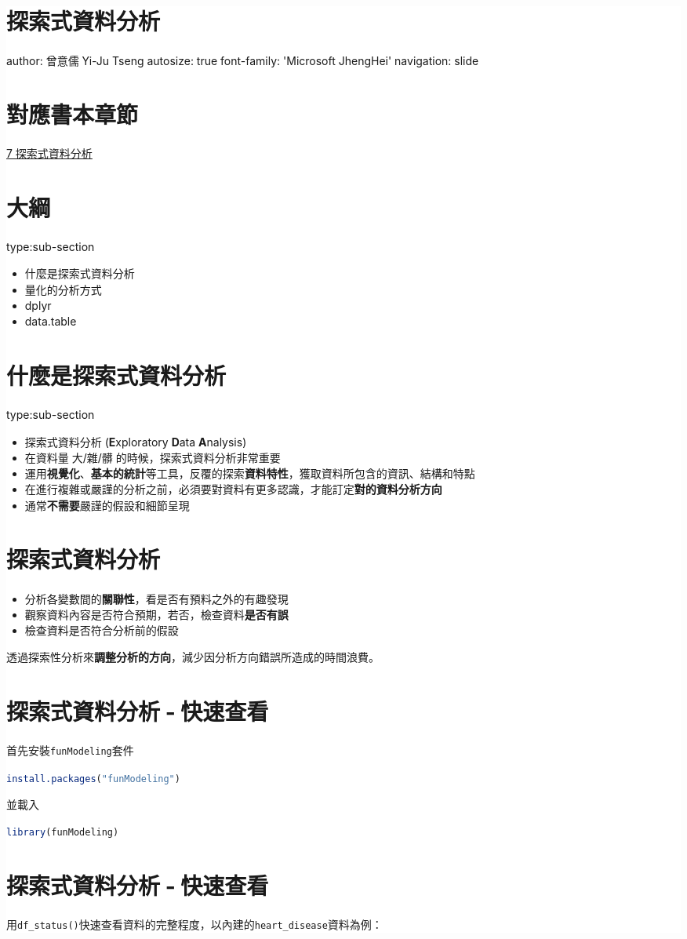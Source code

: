 探索式資料分析
========================================================
author: 曾意儒 Yi-Ju Tseng
autosize: true
font-family: 'Microsoft JhengHei'
navigation: slide


對應書本章節
========================================================
[7 探索式資料分析](http://yijutseng.github.io/DataScienceRBook/eda.html)

大綱
====================================
type:sub-section 

- 什麼是探索式資料分析
- 量化的分析方式
- dplyr
- data.table


什麼是探索式資料分析
====================================
type:sub-section 

- 探索式資料分析 (**E**xploratory **D**ata **A**nalysis)
- 在資料量 大/雜/髒 的時候，探索式資料分析非常重要
- 運用**視覺化**、**基本的統計**等工具，反覆的探索**資料特性**，獲取資料所包含的資訊、結構和特點
- 在進行複雜或嚴謹的分析之前，必須要對資料有更多認識，才能訂定**對的資料分析方向**
- 通常**不需要**嚴謹的假設和細節呈現


探索式資料分析
====================================
- 分析各變數間的**關聯性**，看是否有預料之外的有趣發現
- 觀察資料內容是否符合預期，若否，檢查資料**是否有誤**
- 檢查資料是否符合分析前的假設

透過探索性分析來**調整分析的方向**，減少因分析方向錯誤所造成的時間浪費。


探索式資料分析 - 快速查看
====================================
首先安裝`funModeling`套件

```r
install.packages("funModeling")
```
並載入

```r
library(funModeling)
```

探索式資料分析 - 快速查看
====================================
用`df_status()`快速查看資料的完整程度，以內建的`heart_disease`資料為例：
